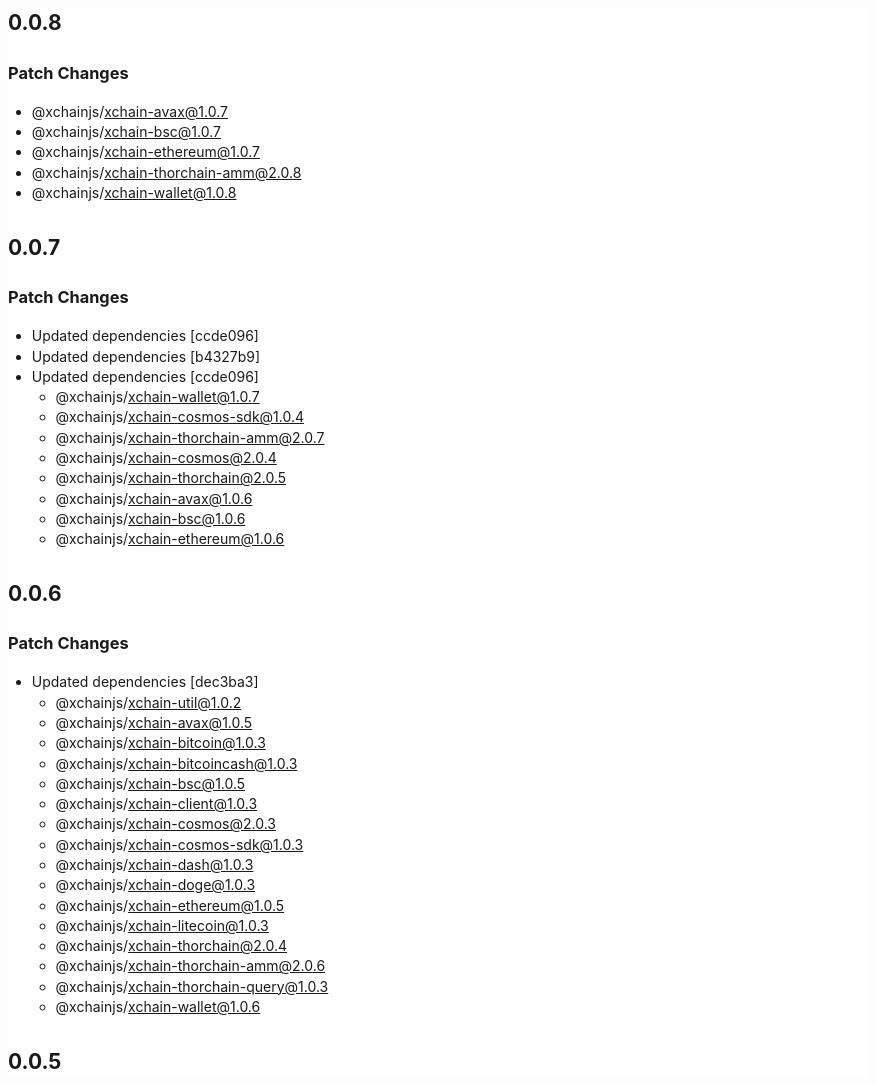 ## 0.0.8

### Patch Changes

- @xchainjs/xchain-avax@1.0.7
- @xchainjs/xchain-bsc@1.0.7
- @xchainjs/xchain-ethereum@1.0.7
- @xchainjs/xchain-thorchain-amm@2.0.8
- @xchainjs/xchain-wallet@1.0.8

## 0.0.7

### Patch Changes

- Updated dependencies [ccde096]
- Updated dependencies [b4327b9]
- Updated dependencies [ccde096]
  - @xchainjs/xchain-wallet@1.0.7
  - @xchainjs/xchain-cosmos-sdk@1.0.4
  - @xchainjs/xchain-thorchain-amm@2.0.7
  - @xchainjs/xchain-cosmos@2.0.4
  - @xchainjs/xchain-thorchain@2.0.5
  - @xchainjs/xchain-avax@1.0.6
  - @xchainjs/xchain-bsc@1.0.6
  - @xchainjs/xchain-ethereum@1.0.6

## 0.0.6

### Patch Changes

- Updated dependencies [dec3ba3]
  - @xchainjs/xchain-util@1.0.2
  - @xchainjs/xchain-avax@1.0.5
  - @xchainjs/xchain-bitcoin@1.0.3
  - @xchainjs/xchain-bitcoincash@1.0.3
  - @xchainjs/xchain-bsc@1.0.5
  - @xchainjs/xchain-client@1.0.3
  - @xchainjs/xchain-cosmos@2.0.3
  - @xchainjs/xchain-cosmos-sdk@1.0.3
  - @xchainjs/xchain-dash@1.0.3
  - @xchainjs/xchain-doge@1.0.3
  - @xchainjs/xchain-ethereum@1.0.5
  - @xchainjs/xchain-litecoin@1.0.3
  - @xchainjs/xchain-thorchain@2.0.4
  - @xchainjs/xchain-thorchain-amm@2.0.6
  - @xchainjs/xchain-thorchain-query@1.0.3
  - @xchainjs/xchain-wallet@1.0.6

## 0.0.5
